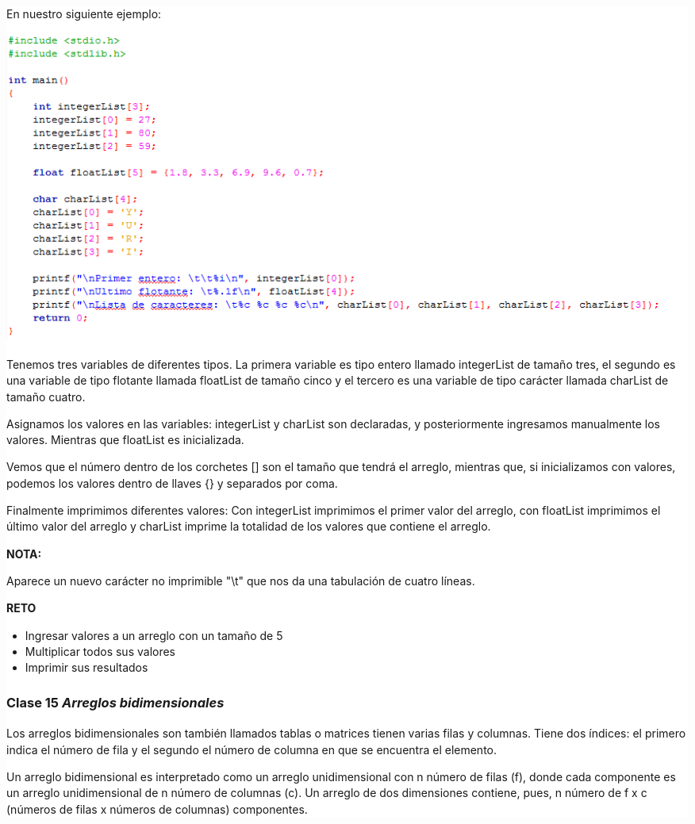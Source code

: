 En nuestro siguiente ejemplo:

![src/programacionEstructurada_37.png](src/programacionEstructurada_37.png)

Tenemos tres variables de diferentes tipos. La primera variable es tipo entero llamado integerList de tamaño tres, el segundo es una variable de tipo flotante llamada floatList de tamaño cinco y el tercero es una variable de tipo carácter llamada charList de tamaño cuatro.

Asignamos los valores en las variables: integerList y charList son declaradas, y posteriormente ingresamos manualmente los valores. Mientras que floatList es inicializada.

Vemos que el número dentro de los corchetes [] son el tamaño que tendrá el arreglo, mientras que, si inicializamos con valores, podemos los valores dentro de llaves {} y separados por coma.

Finalmente imprimimos diferentes valores: Con integerList imprimimos el primer valor del arreglo, con floatList imprimimos el último valor del arreglo y charList imprime la totalidad de los valores que contiene el arreglo.

**NOTA:**

  Aparece un nuevo carácter no imprimible "\t" que nos da una tabulación de cuatro líneas.

**RETO**

- Ingresar valores a un arreglo con un tamaño de 5
- Multiplicar todos sus valores
- Imprimir sus resultados

### Clase 15 *Arreglos bidimensionales*

Los arreglos bidimensionales son también llamados tablas o matrices tienen varias filas y columnas. Tiene dos índices: el primero indica el número de fila y el segundo el número de columna en que se encuentra el elemento.

Un arreglo bidimensional es interpretado como un arreglo unidimensional con n número de filas (f), donde cada componente es un arreglo unidimensional de n número de columnas (c). Un arreglo de dos dimensiones contiene, pues, n número de f x c (números de filas x números de columnas) componentes.

